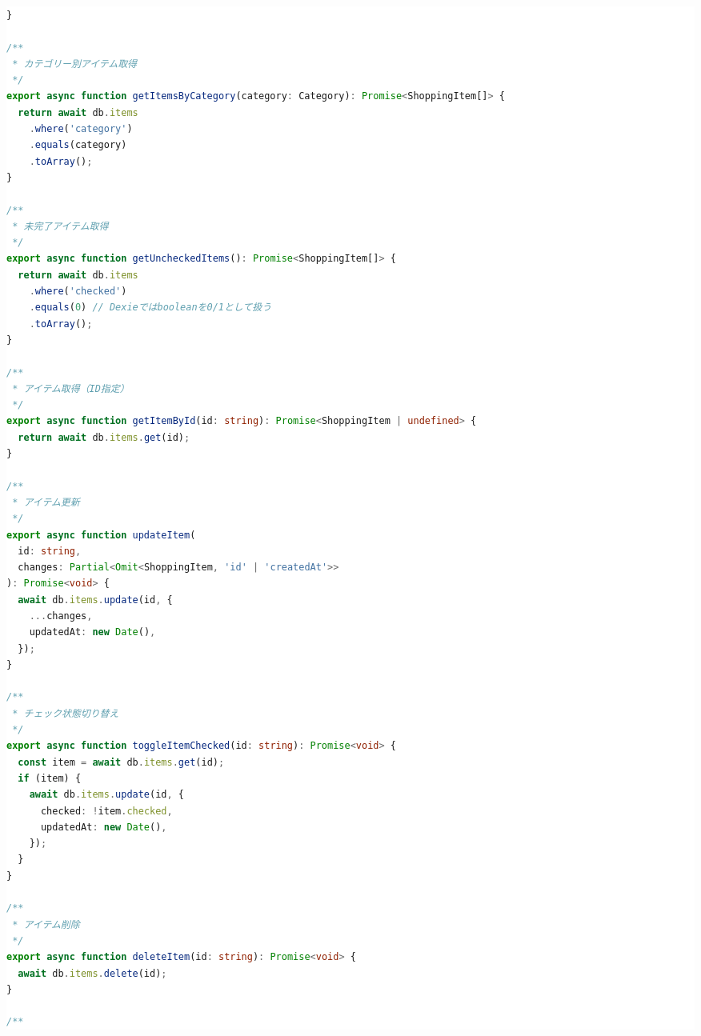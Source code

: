 ```typescript
}

/**
 * カテゴリー別アイテム取得
 */
export async function getItemsByCategory(category: Category): Promise<ShoppingItem[]> {
  return await db.items
    .where('category')
    .equals(category)
    .toArray();
}

/**
 * 未完了アイテム取得
 */
export async function getUncheckedItems(): Promise<ShoppingItem[]> {
  return await db.items
    .where('checked')
    .equals(0) // Dexieではbooleanを0/1として扱う
    .toArray();
}

/**
 * アイテム取得（ID指定）
 */
export async function getItemById(id: string): Promise<ShoppingItem | undefined> {
  return await db.items.get(id);
}

/**
 * アイテム更新
 */
export async function updateItem(
  id: string,
  changes: Partial<Omit<ShoppingItem, 'id' | 'createdAt'>>
): Promise<void> {
  await db.items.update(id, {
    ...changes,
    updatedAt: new Date(),
  });
}

/**
 * チェック状態切り替え
 */
export async function toggleItemChecked(id: string): Promise<void> {
  const item = await db.items.get(id);
  if (item) {
    await db.items.update(id, {
      checked: !item.checked,
      updatedAt: new Date(),
    });
  }
}

/**
 * アイテム削除
 */
export async function deleteItem(id: string): Promise<void> {
  await db.items.delete(id);
}

/**
```